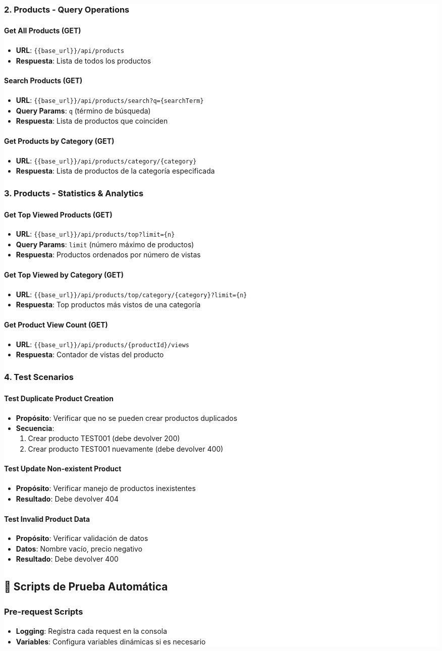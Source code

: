 ### 2. Products - Query Operations

#### **Get All Products** (GET)
- **URL**: `{{base_url}}/api/products`
- **Respuesta**: Lista de todos los productos

#### **Search Products** (GET)
- **URL**: `{{base_url}}/api/products/search?q={searchTerm}`
- **Query Params**: `q` (término de búsqueda)
- **Respuesta**: Lista de productos que coinciden

#### **Get Products by Category** (GET)
- **URL**: `{{base_url}}/api/products/category/{category}`
- **Respuesta**: Lista de productos de la categoría especificada

### 3. Products - Statistics & Analytics

#### **Get Top Viewed Products** (GET)
- **URL**: `{{base_url}}/api/products/top?limit={n}`
- **Query Params**: `limit` (número máximo de productos)
- **Respuesta**: Productos ordenados por número de vistas

#### **Get Top Viewed by Category** (GET)
- **URL**: `{{base_url}}/api/products/top/category/{category}?limit={n}`
- **Respuesta**: Top productos más vistos de una categoría

#### **Get Product View Count** (GET)
- **URL**: `{{base_url}}/api/products/{productId}/views`
- **Respuesta**: Contador de vistas del producto

### 4. Test Scenarios

#### **Test Duplicate Product Creation**
- **Propósito**: Verificar que no se pueden crear productos duplicados
- **Secuencia**: 
  1. Crear producto TEST001 (debe devolver 200)
  2. Crear producto TEST001 nuevamente (debe devolver 400)

#### **Test Update Non-existent Product**
- **Propósito**: Verificar manejo de productos inexistentes
- **Resultado**: Debe devolver 404

#### **Test Invalid Product Data**
- **Propósito**: Verificar validación de datos
- **Datos**: Nombre vacío, precio negativo
- **Resultado**: Debe devolver 400

## 🧪 Scripts de Prueba Automática

### Pre-request Scripts
- **Logging**: Registra cada request en la consola
- **Variables**: Configura variables dinámicas si es necesario
